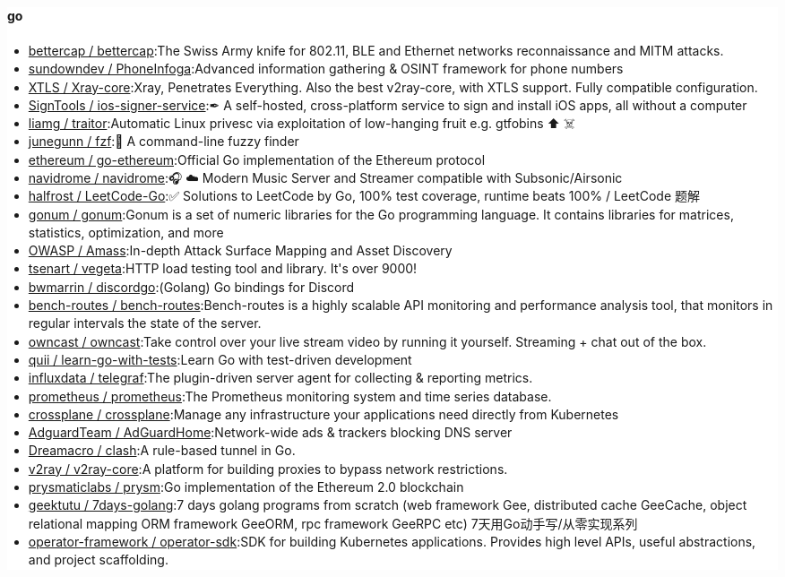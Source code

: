 #### go
* [bettercap / bettercap](https://github.com/bettercap/bettercap):The Swiss Army knife for 802.11, BLE and Ethernet networks reconnaissance and MITM attacks.
* [sundowndev / PhoneInfoga](https://github.com/sundowndev/PhoneInfoga):Advanced information gathering & OSINT framework for phone numbers
* [XTLS / Xray-core](https://github.com/XTLS/Xray-core):Xray, Penetrates Everything. Also the best v2ray-core, with XTLS support. Fully compatible configuration.
* [SignTools / ios-signer-service](https://github.com/SignTools/ios-signer-service):✒
A self-hosted, cross-platform service to sign and install iOS apps, all without a computer
* [liamg / traitor](https://github.com/liamg/traitor):Automatic Linux privesc via exploitation of low-hanging fruit e.g. gtfobins
⬆️
☠️
* [junegunn / fzf](https://github.com/junegunn/fzf):🌸
A command-line fuzzy finder
* [ethereum / go-ethereum](https://github.com/ethereum/go-ethereum):Official Go implementation of the Ethereum protocol
* [navidrome / navidrome](https://github.com/navidrome/navidrome):🎧
☁️
Modern Music Server and Streamer compatible with Subsonic/Airsonic
* [halfrost / LeetCode-Go](https://github.com/halfrost/LeetCode-Go):✅
Solutions to LeetCode by Go, 100% test coverage, runtime beats 100% / LeetCode 题解
* [gonum / gonum](https://github.com/gonum/gonum):Gonum is a set of numeric libraries for the Go programming language. It contains libraries for matrices, statistics, optimization, and more
* [OWASP / Amass](https://github.com/OWASP/Amass):In-depth Attack Surface Mapping and Asset Discovery
* [tsenart / vegeta](https://github.com/tsenart/vegeta):HTTP load testing tool and library. It's over 9000!
* [bwmarrin / discordgo](https://github.com/bwmarrin/discordgo):(Golang) Go bindings for Discord
* [bench-routes / bench-routes](https://github.com/bench-routes/bench-routes):Bench-routes is a highly scalable API monitoring and performance analysis tool, that monitors in regular intervals the state of the server.
* [owncast / owncast](https://github.com/owncast/owncast):Take control over your live stream video by running it yourself. Streaming + chat out of the box.
* [quii / learn-go-with-tests](https://github.com/quii/learn-go-with-tests):Learn Go with test-driven development
* [influxdata / telegraf](https://github.com/influxdata/telegraf):The plugin-driven server agent for collecting & reporting metrics.
* [prometheus / prometheus](https://github.com/prometheus/prometheus):The Prometheus monitoring system and time series database.
* [crossplane / crossplane](https://github.com/crossplane/crossplane):Manage any infrastructure your applications need directly from Kubernetes
* [AdguardTeam / AdGuardHome](https://github.com/AdguardTeam/AdGuardHome):Network-wide ads & trackers blocking DNS server
* [Dreamacro / clash](https://github.com/Dreamacro/clash):A rule-based tunnel in Go.
* [v2ray / v2ray-core](https://github.com/v2ray/v2ray-core):A platform for building proxies to bypass network restrictions.
* [prysmaticlabs / prysm](https://github.com/prysmaticlabs/prysm):Go implementation of the Ethereum 2.0 blockchain
* [geektutu / 7days-golang](https://github.com/geektutu/7days-golang):7 days golang programs from scratch (web framework Gee, distributed cache GeeCache, object relational mapping ORM framework GeeORM, rpc framework GeeRPC etc) 7天用Go动手写/从零实现系列
* [operator-framework / operator-sdk](https://github.com/operator-framework/operator-sdk):SDK for building Kubernetes applications. Provides high level APIs, useful abstractions, and project scaffolding.
